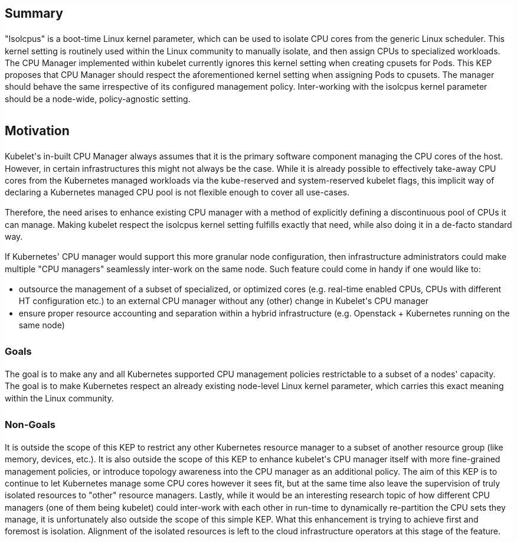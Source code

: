 ## Summary

"Isolcpus" is a boot-time Linux kernel parameter, which can be used to isolate CPU cores from the generic Linux scheduler.
This kernel setting is routinely used within the Linux community to manually isolate, and then assign CPUs to specialized workloads.
The CPU Manager implemented within kubelet currently ignores this kernel setting when creating cpusets for Pods.
This KEP proposes that CPU Manager should respect the aforementioned kernel setting when assigning Pods to cpusets. The manager should behave the same irrespective of its configured management policy.
Inter-working with the isolcpus kernel parameter should be a node-wide, policy-agnostic setting.

## Motivation

Kubelet's in-built CPU Manager always assumes that it is the primary software component managing the CPU cores of the host.
However, in certain infrastructures this might not always be the case.
While it is already possible to effectively take-away CPU cores from the Kubernetes managed workloads via the kube-reserved and system-reserved kubelet flags, this implicit way of declaring a Kubernetes managed CPU pool is not flexible enough to cover all use-cases.

Therefore, the need arises to enhance existing CPU manager with a method of explicitly defining a discontinuous pool of CPUs it can manage.
Making kubelet respect the isolcpus kernel setting fulfills exactly that need, while also doing it in a de-facto standard way.

If Kubernetes' CPU manager would support this more granular node configuration, then infrastructure administrators could make multiple "CPU managers" seamlessly inter-work on the same node.
Such feature could come in handy if one would like to:
- outsource the management of a subset of specialized, or optimized cores (e.g. real-time enabled CPUs, CPUs with different HT configuration etc.) to an external CPU manager without any (other) change in Kubelet's CPU manager
- ensure proper resource accounting and separation within a hybrid infrastructure (e.g. Openstack + Kubernetes running on the same node)

### Goals

The goal is to make any and all Kubernetes supported CPU management policies restrictable to a subset of a nodes' capacity.
The goal is to make Kubernetes respect an already existing node-level Linux kernel parameter, which carries this exact meaning within the Linux community.

### Non-Goals

It is outside the scope of this KEP to restrict any other Kubernetes resource manager to a subset of another resource group (like memory, devices, etc.).
It is also outside the scope of this KEP to enhance kubelet's CPU manager itself with more fine-grained management policies, or introduce topology awareness into the CPU manager as an additional policy.
The aim of this KEP is to continue to let Kubernetes manage some CPU cores however it sees fit, but at the same time also leave the supervision of truly isolated resources to "other" resource managers.
Lastly, while it would be an interesting research topic of how different CPU managers (one of them being kubelet) could inter-work with each other in run-time to dynamically re-partition the CPU sets they manage, it is unfortunately also outside the scope of this simple KEP.
What this enhancement is trying to achieve first and foremost is isolation. Alignment of the isolated resources is left to the cloud infrastructure operators at this stage of the feature.
